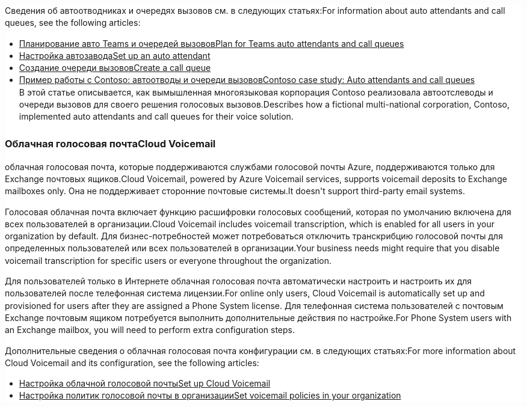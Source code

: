 <span data-ttu-id="4a68d-184">Сведения об автоотводниках и очередях вызовов см. в следующих статьях:</span><span class="sxs-lookup"><span data-stu-id="4a68d-184">For information about auto attendants and call queues, see the following articles:</span></span>

- [<span data-ttu-id="4a68d-185">Планирование авто Teams и очередей вызовов</span><span class="sxs-lookup"><span data-stu-id="4a68d-185">Plan for Teams auto attendants and call queues</span></span>](plan-auto-attendant-call-queue.md)
- [<span data-ttu-id="4a68d-186">Настройка автозавода</span><span class="sxs-lookup"><span data-stu-id="4a68d-186">Set up an auto attendant</span></span>](create-a-phone-system-auto-attendant.md)
- [<span data-ttu-id="4a68d-187">Создание очереди вызовов</span><span class="sxs-lookup"><span data-stu-id="4a68d-187">Create a call queue</span></span>](create-a-phone-system-call-queue.md) 
- [<span data-ttu-id="4a68d-188">Пример работы с Contoso: автоотводы и очереди вызовов</span><span class="sxs-lookup"><span data-stu-id="4a68d-188">Contoso case study: Auto attendants and call queues</span></span>](voice-case-study-call-queues.md)<br>
  <span data-ttu-id="4a68d-189">В этой статье описывается, как вымышленная многоязыковая корпорация Contoso реализовала автоотслеводы и очереди вызовов для своего решения голосовых вызовов.</span><span class="sxs-lookup"><span data-stu-id="4a68d-189">Describes how a fictional multi-national corporation, Contoso, implemented auto attendants and call queues for their voice solution.</span></span>

### <a name="cloud-voicemail"></a><span data-ttu-id="4a68d-190">Облачная голосовая почта</span><span class="sxs-lookup"><span data-stu-id="4a68d-190">Cloud Voicemail</span></span>

<span data-ttu-id="4a68d-191">облачная голосовая почта, которые поддерживаются службами голосовой почты Azure, поддерживаются только для Exchange почтовых ящиков.</span><span class="sxs-lookup"><span data-stu-id="4a68d-191">Cloud Voicemail, powered by Azure Voicemail services, supports voicemail deposits to Exchange mailboxes only.</span></span> <span data-ttu-id="4a68d-192">Она не поддерживает сторонние почтовые системы.</span><span class="sxs-lookup"><span data-stu-id="4a68d-192">It doesn't support third-party email systems.</span></span> 

<span data-ttu-id="4a68d-193">Голосовая облачная почта включает функцию расшифровки голосовых сообщений, которая по умолчанию включена для всех пользователей в организации.</span><span class="sxs-lookup"><span data-stu-id="4a68d-193">Cloud Voicemail includes voicemail transcription, which is enabled for all users in your organization by default.</span></span> <span data-ttu-id="4a68d-194">Для бизнес-потребностей может потребоваться отключить транскрибцию голосовой почты для определенных пользователей или всех пользователей в организации.</span><span class="sxs-lookup"><span data-stu-id="4a68d-194">Your business needs might require that you disable voicemail transcription for specific users or everyone throughout the organization.</span></span>

<span data-ttu-id="4a68d-195">Для пользователей только в Интернете облачная голосовая почта автоматически настроить и настроить их для пользователей после телефонная система лицензии.</span><span class="sxs-lookup"><span data-stu-id="4a68d-195">For online only users, Cloud Voicemail is automatically set up and provisioned for users after they are assigned a Phone System license.</span></span> <span data-ttu-id="4a68d-196">Для телефонная система пользователей с почтовым Exchange почтовым ящиком потребуется выполнить дополнительные действия по настройке.</span><span class="sxs-lookup"><span data-stu-id="4a68d-196">For Phone System users with an Exchange mailbox, you will need to perform extra configuration steps.</span></span> 

<span data-ttu-id="4a68d-197">Дополнительные сведения о облачная голосовая почта конфигурации см. в следующих статьях:</span><span class="sxs-lookup"><span data-stu-id="4a68d-197">For more information about Cloud Voicemail and its configuration, see the following articles:</span></span>

- [<span data-ttu-id="4a68d-198">Настройка облачной голосовой почты</span><span class="sxs-lookup"><span data-stu-id="4a68d-198">Set up Cloud Voicemail</span></span>](set-up-phone-system-voicemail.md)
- [<span data-ttu-id="4a68d-199">Настройка политик голосовой почты в организации</span><span class="sxs-lookup"><span data-stu-id="4a68d-199">Set voicemail policies in your organization</span></span>](set-up-phone-system-voicemail.md#setting-voicemail-policies-in-your-organization)
